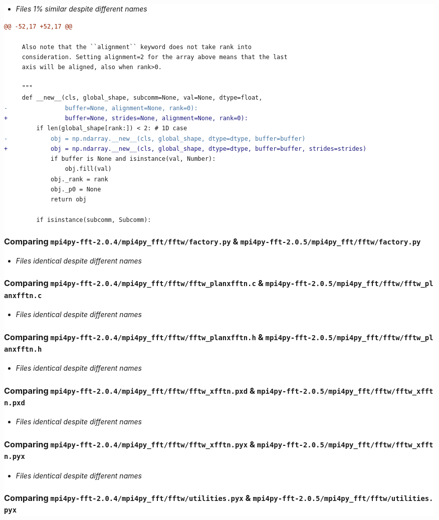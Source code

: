  * *Files 1% similar despite different names*

```diff
@@ -52,17 +52,17 @@
 
     Also note that the ``alignment`` keyword does not take rank into
     consideration. Setting alignment=2 for the array above means that the last
     axis will be aligned, also when rank>0.
 
     """
     def __new__(cls, global_shape, subcomm=None, val=None, dtype=float,
-                buffer=None, alignment=None, rank=0):
+                buffer=None, strides=None, alignment=None, rank=0):
         if len(global_shape[rank:]) < 2: # 1D case
-            obj = np.ndarray.__new__(cls, global_shape, dtype=dtype, buffer=buffer)
+            obj = np.ndarray.__new__(cls, global_shape, dtype=dtype, buffer=buffer, strides=strides)
             if buffer is None and isinstance(val, Number):
                 obj.fill(val)
             obj._rank = rank
             obj._p0 = None
             return obj
 
         if isinstance(subcomm, Subcomm):
```

### Comparing `mpi4py-fft-2.0.4/mpi4py_fft/fftw/factory.py` & `mpi4py-fft-2.0.5/mpi4py_fft/fftw/factory.py`

 * *Files identical despite different names*

### Comparing `mpi4py-fft-2.0.4/mpi4py_fft/fftw/fftw_planxfftn.c` & `mpi4py-fft-2.0.5/mpi4py_fft/fftw/fftw_planxfftn.c`

 * *Files identical despite different names*

### Comparing `mpi4py-fft-2.0.4/mpi4py_fft/fftw/fftw_planxfftn.h` & `mpi4py-fft-2.0.5/mpi4py_fft/fftw/fftw_planxfftn.h`

 * *Files identical despite different names*

### Comparing `mpi4py-fft-2.0.4/mpi4py_fft/fftw/fftw_xfftn.pxd` & `mpi4py-fft-2.0.5/mpi4py_fft/fftw/fftw_xfftn.pxd`

 * *Files identical despite different names*

### Comparing `mpi4py-fft-2.0.4/mpi4py_fft/fftw/fftw_xfftn.pyx` & `mpi4py-fft-2.0.5/mpi4py_fft/fftw/fftw_xfftn.pyx`

 * *Files identical despite different names*

### Comparing `mpi4py-fft-2.0.4/mpi4py_fft/fftw/utilities.pyx` & `mpi4py-fft-2.0.5/mpi4py_fft/fftw/utilities.pyx`
